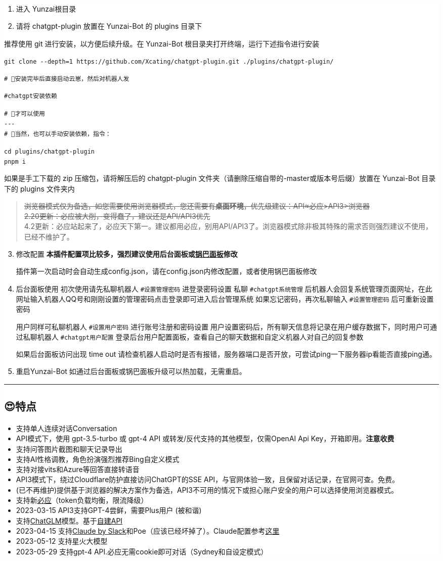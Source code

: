 1. 进入 Yunzai根目录

2. 请将 chatgpt-plugin 放置在 Yunzai-Bot 的 plugins 目录下

推荐使用 git 进行安装，以方便后续升级。在 Yunzai-Bot 根目录夹打开终端，运行下述指令进行安装

```shell
git clone --depth=1 https://github.com/Xcating/chatgpt-plugin.git ./plugins/chatgpt-plugin/
```
```shell
# 🤗安装完毕后直接启动云崽，然后对机器人发 
```
```shell
#chatgpt安装依赖
```
```shell
# 🤗才可以使用
---
# 🤗当然，也可以手动安装依赖，指令：
```
```shell
cd plugins/chatgpt-plugin
pnpm i
```

如果是手工下载的 zip 压缩包，请将解压后的 chatgpt-plugin 文件夹（请删除压缩自带的-master或版本号后缀）放置在 Yunzai-Bot 目录下的 plugins 文件夹内

> ~~浏览器模式仅为备选，如您需要使用浏览器模式，您还需要有**桌面环境**，优先级建议：API≈必应>API3>浏览器~~\
> ~~2.20更新：必应被大削，变得蠢了，建议还是API/API3优先~~\
> 4.2更新：必应站起来了，必应天下第一。建议都用必应，别用API/API3了。浏览器模式除非极其特殊的需求否则强烈建议不使用，已经不维护了。

3. 修改配置
**本插件配置项比较多，强烈建议使用后台面板或[锅巴面板](https://github.com/guoba-yunzai/Guoba-Plugin)修改**

   插件第一次启动时会自动生成config.json，请在config.json内修改配置，或者使用锅巴面板修改

4. 后台面板使用
   初次使用请先私聊机器人 `#设置管理密码` 进登录密码设置
私聊 `#chatgpt系统管理` 后机器人会回复系统管理页面网址，在此网址输入机器人QQ号和刚刚设置的管理密码点击登录即可进入后台管理系统
如果忘记密码，再次私聊输入 `#设置管理密码` 后可重新设置密码

   用户同样可私聊机器人 `#设置用户密码` 进行账号注册和密码设置
用户设置密码后，所有聊天信息将记录在用户缓存数据下，同时用户可通过私聊机器人 `#chatgpt用户配置` 登录后台用户配置面板，查看自己的聊天数据和自定义机器人对自己的回复参数
   
   如果后台面板访问出现 time out 请检查机器人启动时是否有报错，服务器端口是否开放，可尝试ping一下服务器ip看能否直接ping通。

5. 重启Yunzai-Bot
如通过后台面板或锅巴面板升级可以热加载，无需重启。

---

## 😍特点

* 支持单人连续对话Conversation
* API模式下，使用 gpt-3.5-turbo 或 gpt-4 API 或转发/反代支持的其他模型，仅需OpenAI Api Key，开箱即用。**注意收费**
* 支持问答图片截图和聊天记录导出
* 支持AI性格调教，角色扮演强烈推荐Bing自定义模式
* 支持对接vits和Azure等回答直接转语音
* API3模式下，绕过Cloudflare防护直接访问ChatGPT的SSE API，与官网体验一致，且保留对话记录，在官网可查。免费。
* (已不再维护)提供基于浏览器的解决方案作为备选，API3不可用的情况下或担心账户安全的用户可以选择使用浏览器模式。
* 支持新[必应](https://www.bing.com/new)（token负载均衡，限流降级）
* 2023-03-15 API3支持GPT-4尝鲜，需要Plus用户 (被和谐)
* 支持[ChatGLM](https://github.com/THUDM/ChatGLM-6B)模型。基于[自建API](https://github.com/ikechan8370/SimpleChatGLM6BAPI)
* 2023-04-15 支持[Claude by Slack](https://www.anthropic.com/claude-in-slack )和Poe（应该已经坏掉了）。Claude配置参考[这里](https://ikechan8370.com/archives/chatgpt-plugin-for-yunzaipei-zhi-slack-claude)
* 2023-05-12 支持星火大模型
* 2023-05-29 支持gpt-4 API.必应无需cookie即可对话（Sydney和自设定模式）